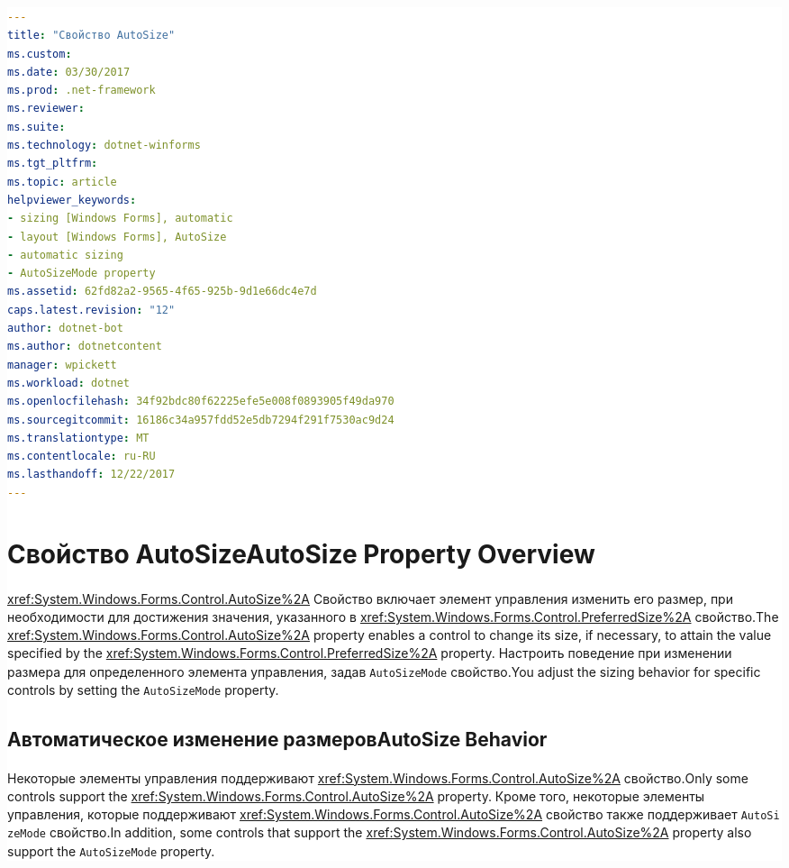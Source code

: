```yaml
---
title: "Свойство AutoSize"
ms.custom: 
ms.date: 03/30/2017
ms.prod: .net-framework
ms.reviewer: 
ms.suite: 
ms.technology: dotnet-winforms
ms.tgt_pltfrm: 
ms.topic: article
helpviewer_keywords:
- sizing [Windows Forms], automatic
- layout [Windows Forms], AutoSize
- automatic sizing
- AutoSizeMode property
ms.assetid: 62fd82a2-9565-4f65-925b-9d1e66dc4e7d
caps.latest.revision: "12"
author: dotnet-bot
ms.author: dotnetcontent
manager: wpickett
ms.workload: dotnet
ms.openlocfilehash: 34f92bdc80f62225efe5e008f0893905f49da970
ms.sourcegitcommit: 16186c34a957fdd52e5db7294f291f7530ac9d24
ms.translationtype: MT
ms.contentlocale: ru-RU
ms.lasthandoff: 12/22/2017
---
```

# <a name="autosize-property-overview"></a><span data-ttu-id="4544d-102">Свойство AutoSize</span><span class="sxs-lookup"><span data-stu-id="4544d-102">AutoSize Property Overview</span></span>
<span data-ttu-id="4544d-103"><xref:System.Windows.Forms.Control.AutoSize%2A> Свойство включает элемент управления изменить его размер, при необходимости для достижения значения, указанного в <xref:System.Windows.Forms.Control.PreferredSize%2A> свойство.</span><span class="sxs-lookup"><span data-stu-id="4544d-103">The <xref:System.Windows.Forms.Control.AutoSize%2A> property enables a control to change its size, if necessary, to attain the value specified by the <xref:System.Windows.Forms.Control.PreferredSize%2A> property.</span></span> <span data-ttu-id="4544d-104">Настроить поведение при изменении размера для определенного элемента управления, задав `AutoSizeMode` свойство.</span><span class="sxs-lookup"><span data-stu-id="4544d-104">You adjust the sizing behavior for specific controls by setting the `AutoSizeMode` property.</span></span>  
  
## <a name="autosize-behavior"></a><span data-ttu-id="4544d-105">Автоматическое изменение размеров</span><span class="sxs-lookup"><span data-stu-id="4544d-105">AutoSize Behavior</span></span>  
 <span data-ttu-id="4544d-106">Некоторые элементы управления поддерживают <xref:System.Windows.Forms.Control.AutoSize%2A> свойство.</span><span class="sxs-lookup"><span data-stu-id="4544d-106">Only some controls support the <xref:System.Windows.Forms.Control.AutoSize%2A> property.</span></span> <span data-ttu-id="4544d-107">Кроме того, некоторые элементы управления, которые поддерживают <xref:System.Windows.Forms.Control.AutoSize%2A> свойство также поддерживает `AutoSizeMode` свойство.</span><span class="sxs-lookup"><span data-stu-id="4544d-107">In addition, some controls that support the <xref:System.Windows.Forms.Control.AutoSize%2A> property also support the `AutoSizeMode` property.</span></span>  
  
